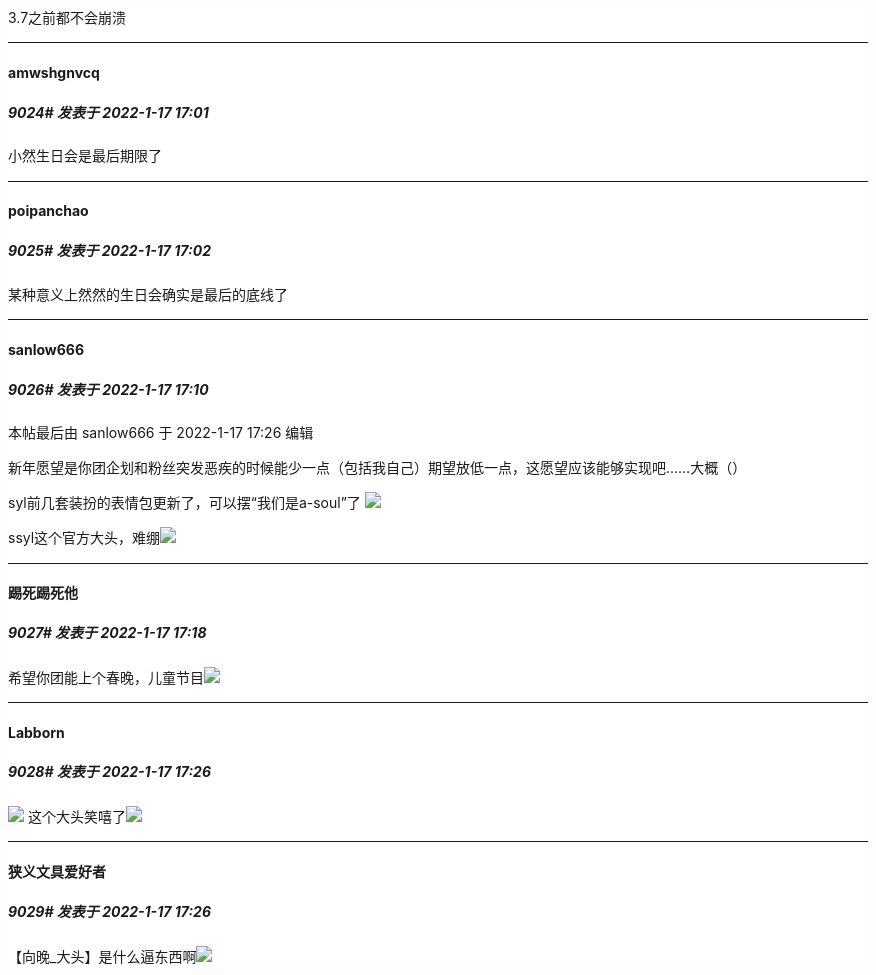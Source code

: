 3.7之前都不会崩溃

*****

####  amwshgnvcq  
##### 9024#       发表于 2022-1-17 17:01

小然生日会是最后期限了

*****

####  poipanchao  
##### 9025#       发表于 2022-1-17 17:02

某种意义上然然的生日会确实是最后的底线了



*****

####  sanlow666  
##### 9026#       发表于 2022-1-17 17:10

 本帖最后由 sanlow666 于 2022-1-17 17:26 编辑 

新年愿望是你团企划和粉丝突发恶疾的时候能少一点（包括我自己）期望放低一点，这愿望应该能够实现吧……大概（）

syl前几套装扮的表情包更新了，可以摆“我们是a-soul”了
<img src="https://p.sda1.dev/4/687b33e18cbce72327008b7afbcc5619/IMG_CMP_79433323.png" referrerpolicy="no-referrer">

ssyl这个官方大头，难绷<img src="https://p.sda1.dev/4/e8b26fd20a0a44a80d7278eff33b73b5/Screenshot_2022_0117_172452.png" referrerpolicy="no-referrer">

*****

####  踢死踢死他  
##### 9027#       发表于 2022-1-17 17:18

希望你团能上个春晚，儿童节目<img src="https://static.saraba1st.com/image/smiley/face2017/075.png" referrerpolicy="no-referrer">

*****

####  Labborn  
##### 9028#       发表于 2022-1-17 17:26

<img src="https://p.sda1.dev/4/f12aabdfbae8be9215a61e4991a962fc/IMG_CMP_8797482.jpeg" referrerpolicy="no-referrer">
这个大头笑嘻了<img src="https://static.saraba1st.com/image/smiley/face2017/066.png" referrerpolicy="no-referrer">

*****

####  狭义文具爱好者  
##### 9029#       发表于 2022-1-17 17:26

【向晚_大头】是什么逼东西啊<img src="https://static.saraba1st.com/image/smiley/face2017/002.png" referrerpolicy="no-referrer">
